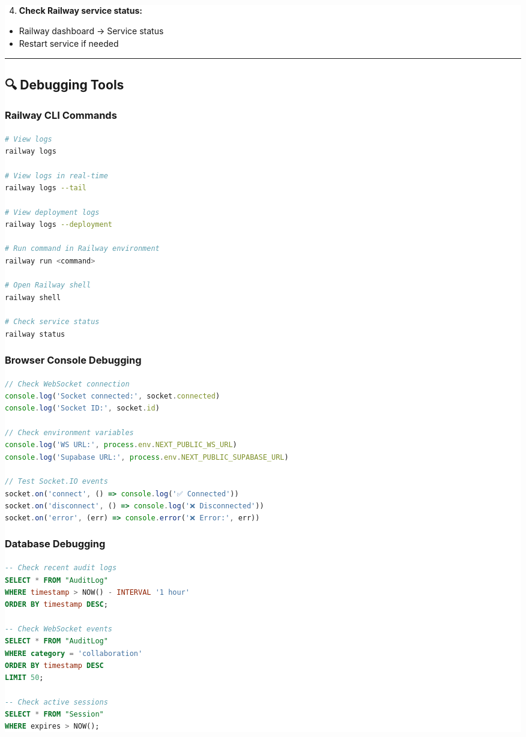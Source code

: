 4. **Check Railway service status:**

- Railway dashboard → Service status
- Restart service if needed

---

## 🔍 Debugging Tools

### Railway CLI Commands

```bash
# View logs
railway logs

# View logs in real-time
railway logs --tail

# View deployment logs
railway logs --deployment

# Run command in Railway environment
railway run <command>

# Open Railway shell
railway shell

# Check service status
railway status
```

### Browser Console Debugging

```javascript
// Check WebSocket connection
console.log('Socket connected:', socket.connected)
console.log('Socket ID:', socket.id)

// Check environment variables
console.log('WS URL:', process.env.NEXT_PUBLIC_WS_URL)
console.log('Supabase URL:', process.env.NEXT_PUBLIC_SUPABASE_URL)

// Test Socket.IO events
socket.on('connect', () => console.log('✅ Connected'))
socket.on('disconnect', () => console.log('❌ Disconnected'))
socket.on('error', (err) => console.error('❌ Error:', err))
```

### Database Debugging

```sql
-- Check recent audit logs
SELECT * FROM "AuditLog"
WHERE timestamp > NOW() - INTERVAL '1 hour'
ORDER BY timestamp DESC;

-- Check WebSocket events
SELECT * FROM "AuditLog"
WHERE category = 'collaboration'
ORDER BY timestamp DESC
LIMIT 50;

-- Check active sessions
SELECT * FROM "Session"
WHERE expires > NOW();
```